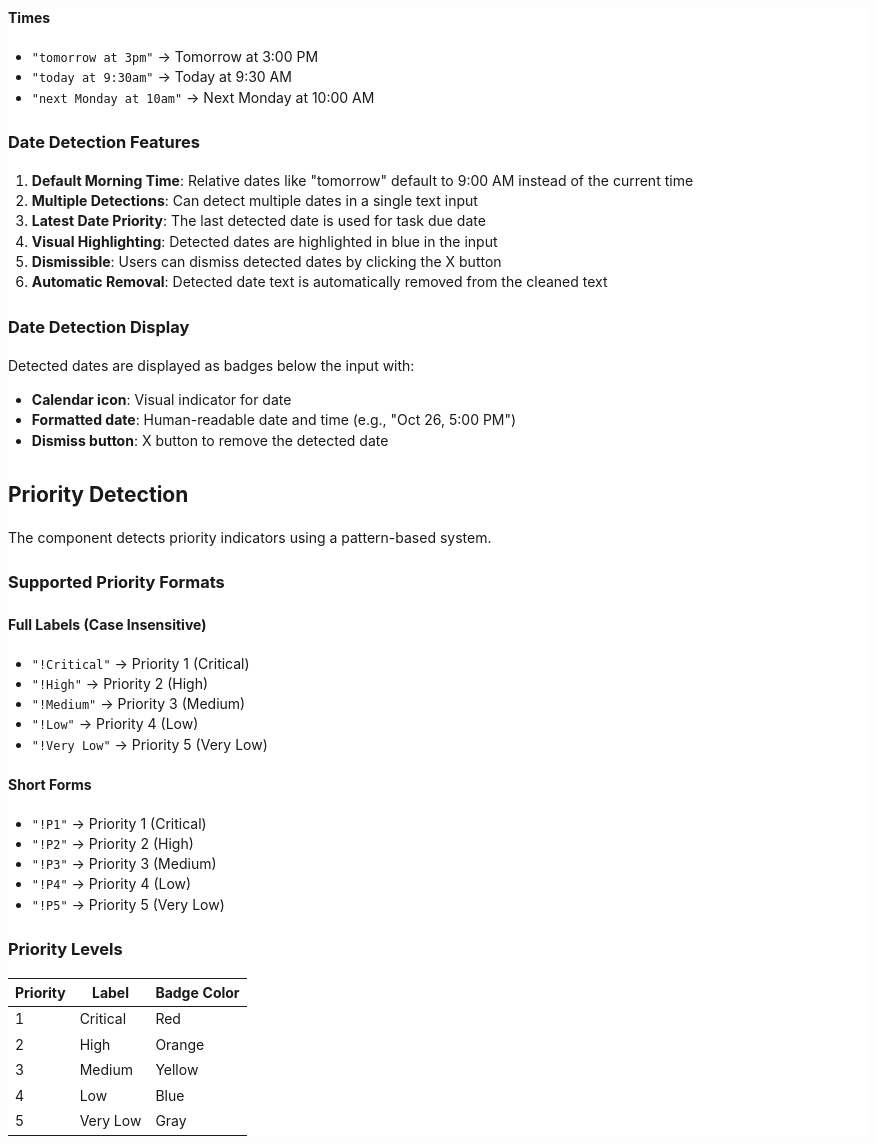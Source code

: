 #### Times

- `"tomorrow at 3pm"` → Tomorrow at 3:00 PM
- `"today at 9:30am"` → Today at 9:30 AM
- `"next Monday at 10am"` → Next Monday at 10:00 AM

### Date Detection Features

1. **Default Morning Time**: Relative dates like "tomorrow" default to 9:00 AM instead of the current time
2. **Multiple Detections**: Can detect multiple dates in a single text input
3. **Latest Date Priority**: The last detected date is used for task due date
4. **Visual Highlighting**: Detected dates are highlighted in blue in the input
5. **Dismissible**: Users can dismiss detected dates by clicking the X button
6. **Automatic Removal**: Detected date text is automatically removed from the cleaned text

### Date Detection Display

Detected dates are displayed as badges below the input with:

- **Calendar icon**: Visual indicator for date
- **Formatted date**: Human-readable date and time (e.g., "Oct 26, 5:00 PM")
- **Dismiss button**: X button to remove the detected date

## Priority Detection

The component detects priority indicators using a pattern-based system.

### Supported Priority Formats

#### Full Labels (Case Insensitive)

- `"!Critical"` → Priority 1 (Critical)
- `"!High"` → Priority 2 (High)
- `"!Medium"` → Priority 3 (Medium)
- `"!Low"` → Priority 4 (Low)
- `"!Very Low"` → Priority 5 (Very Low)

#### Short Forms

- `"!P1"` → Priority 1 (Critical)
- `"!P2"` → Priority 2 (High)
- `"!P3"` → Priority 3 (Medium)
- `"!P4"` → Priority 4 (Low)
- `"!P5"` → Priority 5 (Very Low)

### Priority Levels

| Priority | Label    | Badge Color |
| -------- | -------- | ----------- |
| 1        | Critical | Red         |
| 2        | High     | Orange      |
| 3        | Medium   | Yellow      |
| 4        | Low      | Blue        |
| 5        | Very Low | Gray        |

